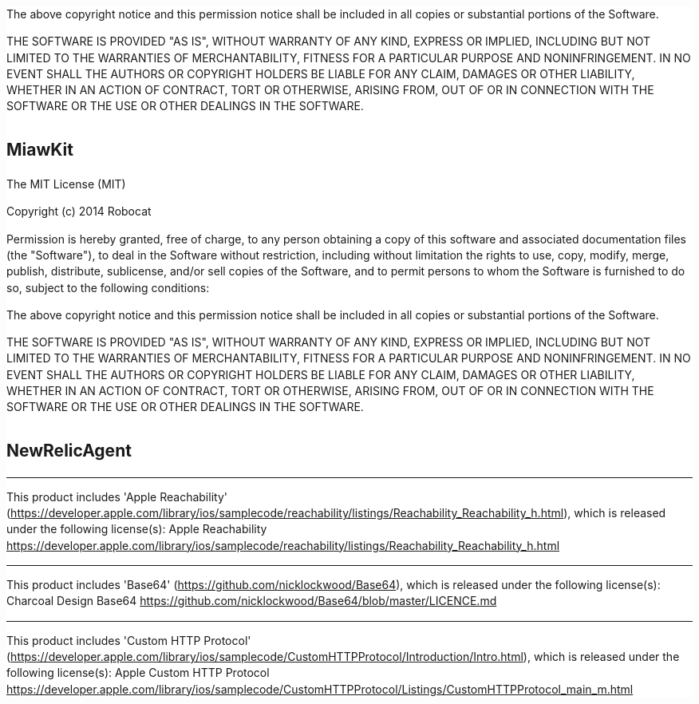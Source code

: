 The above copyright notice and this permission notice shall be included in
all copies or substantial portions of the Software.

THE SOFTWARE IS PROVIDED "AS IS", WITHOUT WARRANTY OF ANY KIND, EXPRESS OR
IMPLIED, INCLUDING BUT NOT LIMITED TO THE WARRANTIES OF MERCHANTABILITY,
FITNESS FOR A PARTICULAR PURPOSE AND NONINFRINGEMENT. IN NO EVENT SHALL THE
AUTHORS OR COPYRIGHT HOLDERS BE LIABLE FOR ANY CLAIM, DAMAGES OR OTHER
LIABILITY, WHETHER IN AN ACTION OF CONTRACT, TORT OR OTHERWISE, ARISING FROM,
OUT OF OR IN CONNECTION WITH THE SOFTWARE OR THE USE OR OTHER DEALINGS IN
THE SOFTWARE.

## MiawKit

The MIT License (MIT)

Copyright (c) 2014 Robocat

Permission is hereby granted, free of charge, to any person obtaining a copy
of this software and associated documentation files (the "Software"), to deal
in the Software without restriction, including without limitation the rights
to use, copy, modify, merge, publish, distribute, sublicense, and/or sell
copies of the Software, and to permit persons to whom the Software is
furnished to do so, subject to the following conditions:

The above copyright notice and this permission notice shall be included in all
copies or substantial portions of the Software.

THE SOFTWARE IS PROVIDED "AS IS", WITHOUT WARRANTY OF ANY KIND, EXPRESS OR
IMPLIED, INCLUDING BUT NOT LIMITED TO THE WARRANTIES OF MERCHANTABILITY,
FITNESS FOR A PARTICULAR PURPOSE AND NONINFRINGEMENT. IN NO EVENT SHALL THE
AUTHORS OR COPYRIGHT HOLDERS BE LIABLE FOR ANY CLAIM, DAMAGES OR OTHER
LIABILITY, WHETHER IN AN ACTION OF CONTRACT, TORT OR OTHERWISE, ARISING FROM,
OUT OF OR IN CONNECTION WITH THE SOFTWARE OR THE USE OR OTHER DEALINGS IN THE
SOFTWARE.

## NewRelicAgent

----------------------------------------------------------------

This product includes 'Apple Reachability' (https://developer.apple.com/library/ios/samplecode/reachability/listings/Reachability_Reachability_h.html), which is released under the following license(s):
    Apple Reachability <https://developer.apple.com/library/ios/samplecode/reachability/listings/Reachability_Reachability_h.html>

----------------------------------------------------------------

This product includes 'Base64' (https://github.com/nicklockwood/Base64), which is released under the following license(s):
    Charcoal Design Base64 <https://github.com/nicklockwood/Base64/blob/master/LICENCE.md>

----------------------------------------------------------------

This product includes 'Custom HTTP Protocol' (https://developer.apple.com/library/ios/samplecode/CustomHTTPProtocol/Introduction/Intro.html), which is released under the following license(s):
    Apple Custom HTTP Protocol <https://developer.apple.com/library/ios/samplecode/CustomHTTPProtocol/Listings/CustomHTTPProtocol_main_m.html>
